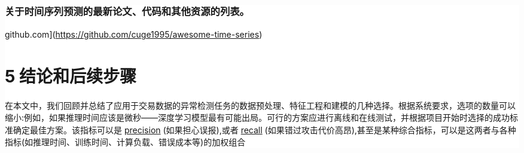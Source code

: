 ### 关于时间序列预测的最新论文、代码和其他资源的列表。

github.com](https://github.com/cuge1995/awesome-time-series) 

# 5 结论和后续步骤

在本文中，我们回顾并总结了应用于交易数据的异常检测任务的数据预处理、特征工程和建模的几种选择。根据系统要求，选项的数量可以缩小:例如，如果推理时间应该是微秒——深度学习模型最有可能出局。可行的方案应进行离线和在线测试，并根据项目开始时选择的成功标准确定最佳方案。该指标可以是 [precision](https://en.wikipedia.org/wiki/Precision_and_recall) (如果担心误报),或者 [recall](https://en.wikipedia.org/wiki/Precision_and_recall) (如果错过攻击代价高昂),甚至是某种综合指标，可以是这两者与各种指标(如推理时间、训练时间、计算负载、错误成本等)的加权组合